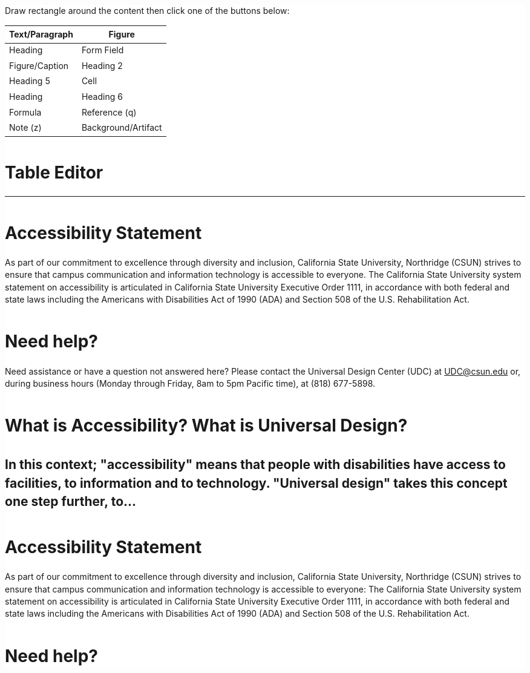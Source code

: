 Draw rectangle around the content then click one of the buttons below:

|Text/Paragraph|Figure|
|---|---|
|Heading|Form Field|
|Figure/Caption|Heading 2|
|Heading 5|Cell|
|Heading|Heading 6|
|Formula|Reference (q)|
|Note (z)|Background/Artifact|

# Table Editor
---
# Accessibility Statement

As part of our commitment to excellence through diversity and inclusion, California State University, Northridge (CSUN) strives to ensure that campus communication and information technology is accessible to everyone. The California State University system statement on accessibility is articulated in California State University Executive Order 1111, in accordance with both federal and state laws including the Americans with Disabilities Act of 1990 (ADA) and Section 508 of the U.S. Rehabilitation Act.

# Need help?

Need assistance or have a question not answered here? Please contact the Universal Design Center (UDC) at UDC@csun.edu or, during business hours (Monday through Friday, 8am to 5pm Pacific time), at (818) 677-5898.

# What is Accessibility? What is Universal Design?

In this context; "accessibility" means that people with disabilities have access to facilities, to information and to technology. "Universal design" takes this concept one step further, to...
---
# Accessibility Statement

As part of our commitment to excellence through diversity and inclusion, California State University, Northridge (CSUN) strives to ensure that campus communication and information technology is accessible to everyone: The California State University system statement on accessibility is articulated in California State University Executive Order 1111, in accordance with both federal and state laws including the Americans with Disabilities Act of 1990 (ADA) and Section 508 of the U.S. Rehabilitation Act.

# Need help?
